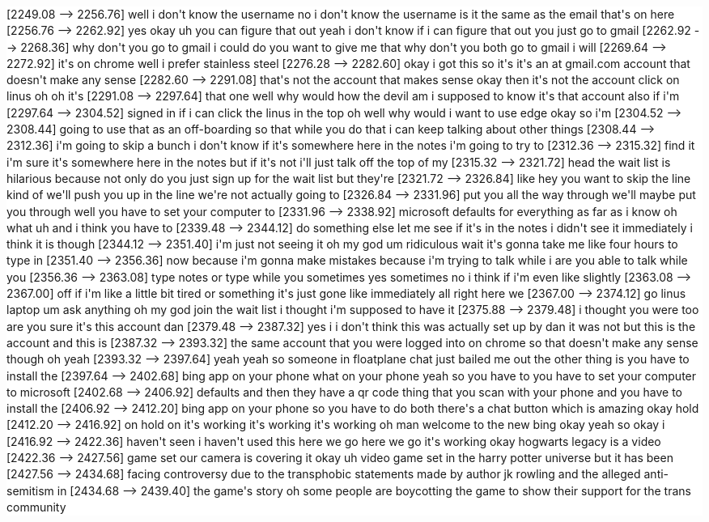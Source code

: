 [2249.08 --> 2256.76]  well i don't know the username no i don't know the username is it the same as the email that's on here
[2256.76 --> 2262.92]  yes okay uh you can figure that out yeah i don't know if i can figure that out you just go to gmail
[2262.92 --> 2268.36]  why don't you go to gmail i could do you want to give me that why don't you both go to gmail i will
[2269.64 --> 2272.92]  it's on chrome well i prefer stainless steel
[2276.28 --> 2282.60]  okay i got this so it's it's an at gmail.com account that doesn't make any sense
[2282.60 --> 2291.08]  that's not the account that makes sense okay then it's not the account click on linus oh oh it's
[2291.08 --> 2297.64]  that one well why would how the devil am i supposed to know it's that account also if i'm
[2297.64 --> 2304.52]  signed in if i can click the linus in the top oh well why would i want to use edge okay so i'm
[2304.52 --> 2308.44]  going to use that as an off-boarding so that while you do that i can keep talking about other things
[2308.44 --> 2312.36]  i'm going to skip a bunch i don't know if it's somewhere here in the notes i'm going to try to
[2312.36 --> 2315.32]  find it i'm sure it's somewhere here in the notes but if it's not i'll just talk off the top of my
[2315.32 --> 2321.72]  head the wait list is hilarious because not only do you just sign up for the wait list but they're
[2321.72 --> 2326.84]  like hey you want to skip the line kind of we'll push you up in the line we're not actually going to
[2326.84 --> 2331.96]  put you all the way through we'll maybe put you through well you have to set your computer to
[2331.96 --> 2338.92]  microsoft defaults for everything as far as i know oh what uh and i think you have to
[2339.48 --> 2344.12]  do something else let me see if it's in the notes i didn't see it immediately i think it is though
[2344.12 --> 2351.40]  i'm just not seeing it oh my god um ridiculous wait it's gonna take me like four hours to type in
[2351.40 --> 2356.36]  now because i'm gonna make mistakes because i'm trying to talk while i are you able to talk while you
[2356.36 --> 2363.08]  type notes or type while you sometimes yes sometimes no i think if i'm even like slightly
[2363.08 --> 2367.00]  off if i'm like a little bit tired or something it's just gone like immediately all right here we
[2367.00 --> 2374.12]  go linus laptop um ask anything oh my god join the wait list i thought i'm supposed to have it
[2375.88 --> 2379.48]  i thought you were too are you sure it's this account dan
[2379.48 --> 2387.32]  yes i i don't think this was actually set up by dan it was not but this is the account and this is
[2387.32 --> 2393.32]  the same account that you were logged into on chrome so that doesn't make any sense though oh yeah
[2393.32 --> 2397.64]  yeah yeah so someone in floatplane chat just bailed me out the other thing is you have to install the
[2397.64 --> 2402.68]  bing app on your phone what on your phone yeah so you have to you have to set your computer to microsoft
[2402.68 --> 2406.92]  defaults and then they have a qr code thing that you scan with your phone and you have to install the
[2406.92 --> 2412.20]  bing app on your phone so you have to do both there's a chat button which is amazing okay hold
[2412.20 --> 2416.92]  on hold on it's working it's working it's working oh man welcome to the new bing okay yeah so okay i
[2416.92 --> 2422.36]  haven't seen i haven't used this here we go here we go it's working okay hogwarts legacy is a video
[2422.36 --> 2427.56]  game set our camera is covering it okay uh video game set in the harry potter universe but it has been
[2427.56 --> 2434.68]  facing controversy due to the transphobic statements made by author jk rowling and the alleged anti-semitism in
[2434.68 --> 2439.40]  the game's story oh some people are boycotting the game to show their support for the trans community